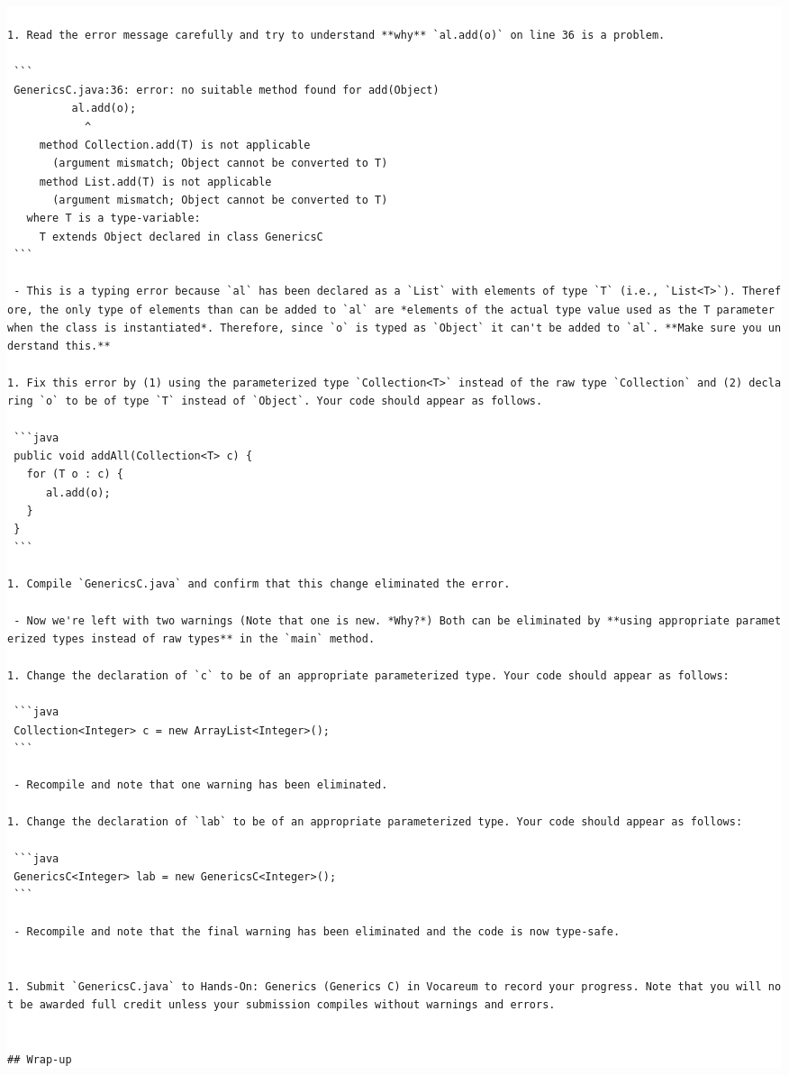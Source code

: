    ```

1. Read the error message carefully and try to understand **why** `al.add(o)` on line 36 is a problem.

	```
	GenericsC.java:36: error: no suitable method found for add(Object)
	         al.add(o);
	           ^
	    method Collection.add(T) is not applicable
	      (argument mismatch; Object cannot be converted to T)
	    method List.add(T) is not applicable
	      (argument mismatch; Object cannot be converted to T)
	  where T is a type-variable:
	    T extends Object declared in class GenericsC
	```

	- This is a typing error because `al` has been declared as a `List` with elements of type `T` (i.e., `List<T>`). Therefore, the only type of elements than can be added to `al` are *elements of the actual type value used as the T parameter when the class is instantiated*. Therefore, since `o` is typed as `Object` it can't be added to `al`. **Make sure you understand this.**

1. Fix this error by (1) using the parameterized type `Collection<T>` instead of the raw type `Collection` and (2) declaring `o` to be of type `T` instead of `Object`. Your code should appear as follows.

	```java
	public void addAll(Collection<T> c) {
      for (T o : c) {
         al.add(o);
      }
    }
	```

1. Compile `GenericsC.java` and confirm that this change eliminated the error.

	- Now we're left with two warnings (Note that one is new. *Why?*) Both can be eliminated by **using appropriate parameterized types instead of raw types** in the `main` method.

1. Change the declaration of `c` to be of an appropriate parameterized type. Your code should appear as follows:

	```java
	Collection<Integer> c = new ArrayList<Integer>();
	```

	- Recompile and note that one warning has been eliminated.

1. Change the declaration of `lab` to be of an appropriate parameterized type. Your code should appear as follows:

	```java
	GenericsC<Integer> lab = new GenericsC<Integer>();
	```

	- Recompile and note that the final warning has been eliminated and the code is now type-safe.


1. Submit `GenericsC.java` to Hands-On: Generics (Generics C) in Vocareum to record your progress. Note that you will not be awarded full credit unless your submission compiles without warnings and errors.


## Wrap-up
   ```